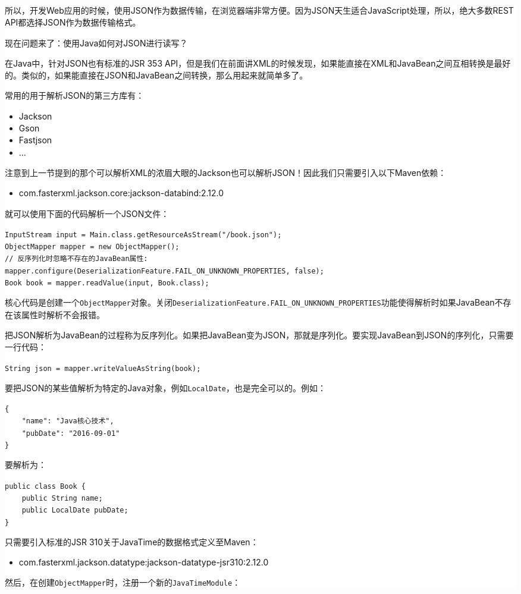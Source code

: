 所以，开发Web应用的时候，使用JSON作为数据传输，在浏览器端非常方便。因为JSON天生适合JavaScript处理，所以，绝大多数REST API都选择JSON作为数据传输格式。

现在问题来了：使用Java如何对JSON进行读写？

在Java中，针对JSON也有标准的JSR 353 API，但是我们在前面讲XML的时候发现，如果能直接在XML和JavaBean之间互相转换是最好的。类似的，如果能直接在JSON和JavaBean之间转换，那么用起来就简单多了。

常用的用于解析JSON的第三方库有：

* Jackson
* Gson
* Fastjson
* ...

注意到上一节提到的那个可以解析XML的浓眉大眼的Jackson也可以解析JSON！因此我们只需要引入以下Maven依赖：

* com.fasterxml.jackson.core:jackson-databind:2.12.0

就可以使用下面的代码解析一个JSON文件：

```
InputStream input = Main.class.getResourceAsStream("/book.json");
ObjectMapper mapper = new ObjectMapper();
// 反序列化时忽略不存在的JavaBean属性:
mapper.configure(DeserializationFeature.FAIL_ON_UNKNOWN_PROPERTIES, false);
Book book = mapper.readValue(input, Book.class);
```

核心代码是创建一个`ObjectMapper`对象。关闭`DeserializationFeature.FAIL_ON_UNKNOWN_PROPERTIES`功能使得解析时如果JavaBean不存在该属性时解析不会报错。

把JSON解析为JavaBean的过程称为反序列化。如果把JavaBean变为JSON，那就是序列化。要实现JavaBean到JSON的序列化，只需要一行代码：

```
String json = mapper.writeValueAsString(book);
```

要把JSON的某些值解析为特定的Java对象，例如`LocalDate`，也是完全可以的。例如：

```
{
    "name": "Java核心技术",
    "pubDate": "2016-09-01"
}
```

要解析为：

```
public class Book {
    public String name;
    public LocalDate pubDate;
}
```

只需要引入标准的JSR 310关于JavaTime的数据格式定义至Maven：

* com.fasterxml.jackson.datatype:jackson-datatype-jsr310:2.12.0

然后，在创建`ObjectMapper`时，注册一个新的`JavaTimeModule`：
